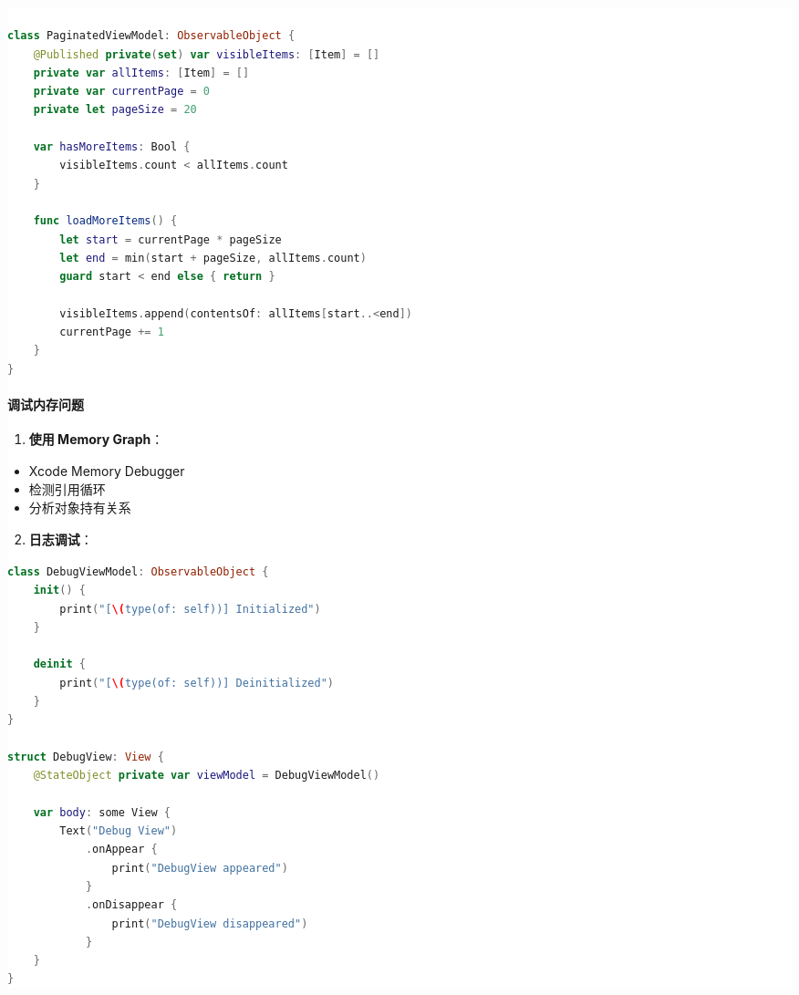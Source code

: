 ```swift

class PaginatedViewModel: ObservableObject {
    @Published private(set) var visibleItems: [Item] = []
    private var allItems: [Item] = []
    private var currentPage = 0
    private let pageSize = 20

    var hasMoreItems: Bool {
        visibleItems.count < allItems.count
    }

    func loadMoreItems() {
        let start = currentPage * pageSize
        let end = min(start + pageSize, allItems.count)
        guard start < end else { return }

        visibleItems.append(contentsOf: allItems[start..<end])
        currentPage += 1
    }
}
```

#### 调试内存问题

1. **使用 Memory Graph**：

- Xcode Memory Debugger
- 检测引用循环
- 分析对象持有关系

2. **日志调试**：

```swift
class DebugViewModel: ObservableObject {
    init() {
        print("[\(type(of: self))] Initialized")
    }

    deinit {
        print("[\(type(of: self))] Deinitialized")
    }
}

struct DebugView: View {
    @StateObject private var viewModel = DebugViewModel()

    var body: some View {
        Text("Debug View")
            .onAppear {
                print("DebugView appeared")
            }
            .onDisappear {
                print("DebugView disappeared")
            }
    }
}
```
